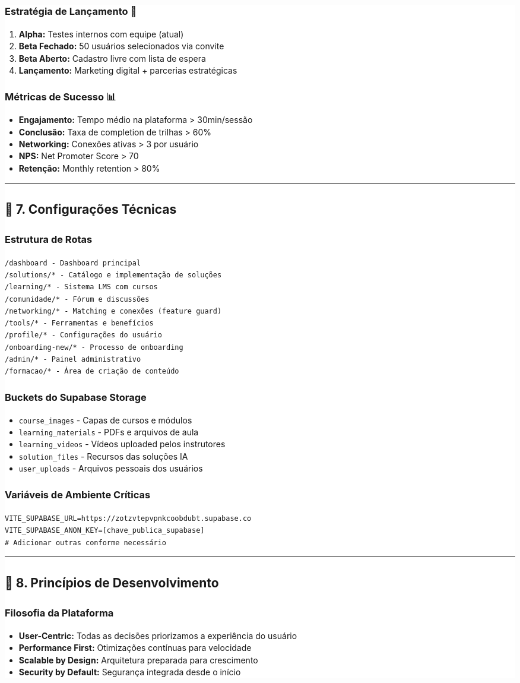 ### Estratégia de Lançamento 🎯
1. **Alpha:** Testes internos com equipe (atual)
2. **Beta Fechado:** 50 usuários selecionados via convite
3. **Beta Aberto:** Cadastro livre com lista de espera
4. **Lançamento:** Marketing digital + parcerias estratégicas

### Métricas de Sucesso 📊
- **Engajamento:** Tempo médio na plataforma > 30min/sessão
- **Conclusão:** Taxa de completion de trilhas > 60%
- **Networking:** Conexões ativas > 3 por usuário
- **NPS:** Net Promoter Score > 70
- **Retenção:** Monthly retention > 80%

---

## 🔧 7. Configurações Técnicas

### Estrutura de Rotas
```
/dashboard - Dashboard principal
/solutions/* - Catálogo e implementação de soluções
/learning/* - Sistema LMS com cursos
/comunidade/* - Fórum e discussões
/networking/* - Matching e conexões (feature guard)
/tools/* - Ferramentas e benefícios
/profile/* - Configurações do usuário
/onboarding-new/* - Processo de onboarding
/admin/* - Painel administrativo
/formacao/* - Área de criação de conteúdo
```

### Buckets do Supabase Storage
- `course_images` - Capas de cursos e módulos
- `learning_materials` - PDFs e arquivos de aula
- `learning_videos` - Vídeos uploaded pelos instrutores
- `solution_files` - Recursos das soluções IA
- `user_uploads` - Arquivos pessoais dos usuários

### Variáveis de Ambiente Críticas
```env
VITE_SUPABASE_URL=https://zotzvtepvpnkcoobdubt.supabase.co
VITE_SUPABASE_ANON_KEY=[chave_publica_supabase]
# Adicionar outras conforme necessário
```

---

## 🎯 8. Princípios de Desenvolvimento

### Filosofia da Plataforma
- **User-Centric:** Todas as decisões priorizamos a experiência do usuário
- **Performance First:** Otimizações contínuas para velocidade
- **Scalable by Design:** Arquitetura preparada para crescimento
- **Security by Default:** Segurança integrada desde o início

